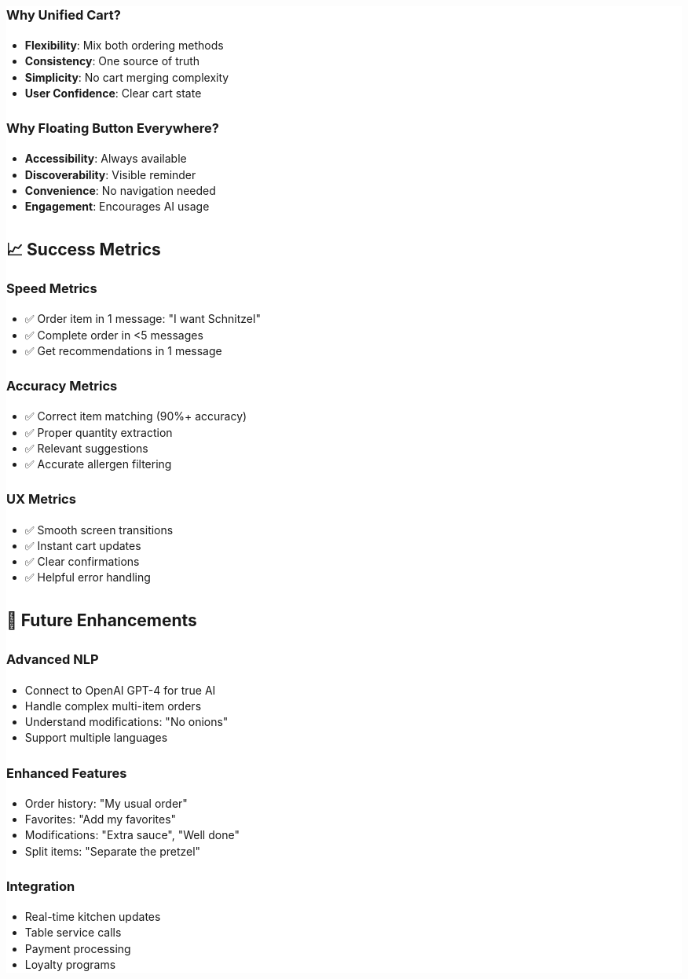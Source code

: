 ### Why Unified Cart?
- **Flexibility**: Mix both ordering methods
- **Consistency**: One source of truth
- **Simplicity**: No cart merging complexity
- **User Confidence**: Clear cart state

### Why Floating Button Everywhere?
- **Accessibility**: Always available
- **Discoverability**: Visible reminder
- **Convenience**: No navigation needed
- **Engagement**: Encourages AI usage

## 📈 Success Metrics

### Speed Metrics
- ✅ Order item in 1 message: "I want Schnitzel"
- ✅ Complete order in <5 messages
- ✅ Get recommendations in 1 message

### Accuracy Metrics
- ✅ Correct item matching (90%+ accuracy)
- ✅ Proper quantity extraction
- ✅ Relevant suggestions
- ✅ Accurate allergen filtering

### UX Metrics
- ✅ Smooth screen transitions
- ✅ Instant cart updates
- ✅ Clear confirmations
- ✅ Helpful error handling

## 🚀 Future Enhancements

### Advanced NLP
- Connect to OpenAI GPT-4 for true AI
- Handle complex multi-item orders
- Understand modifications: "No onions"
- Support multiple languages

### Enhanced Features
- Order history: "My usual order"
- Favorites: "Add my favorites"
- Modifications: "Extra sauce", "Well done"
- Split items: "Separate the pretzel"

### Integration
- Real-time kitchen updates
- Table service calls
- Payment processing
- Loyalty programs
